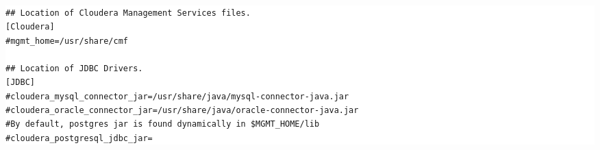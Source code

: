 
	## Location of Cloudera Management Services files.
	[Cloudera]
	#mgmt_home=/usr/share/cmf

	## Location of JDBC Drivers.
	[JDBC]
	#cloudera_mysql_connector_jar=/usr/share/java/mysql-connector-java.jar
	#cloudera_oracle_connector_jar=/usr/share/java/oracle-connector-java.jar
	#By default, postgres jar is found dynamically in $MGMT_HOME/lib
	#cloudera_postgresql_jdbc_jar=



